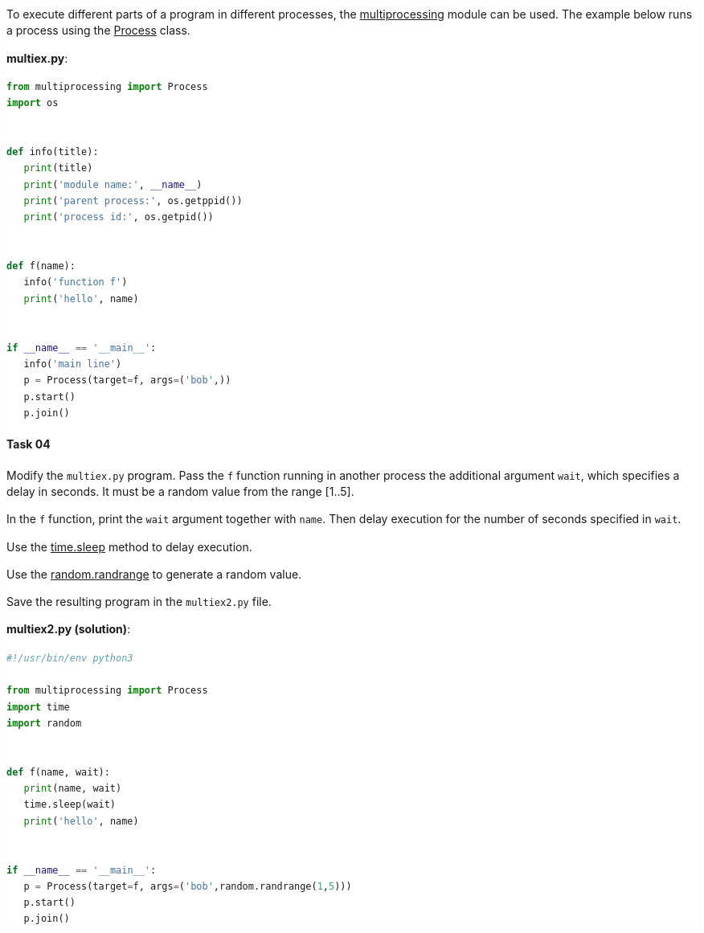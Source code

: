 To execute different parts of a program in different processes,
the [multiprocessing](https://docs.python.org/3/library/multiprocessing.html) module can be used.
The example below runs a process using the [Process](
https://docs.python.org/3/library/multiprocessing.html#multiprocessing.Process) class.
   
__multiex.py__:

```python
from multiprocessing import Process
import os


def info(title):
   print(title)
   print('module name:', __name__)
   print('parent process:', os.getppid())
   print('process id:', os.getpid())


def f(name):
   info('function f')
   print('hello', name)


if __name__ == '__main__':
   info('main line')
   p = Process(target=f, args=('bob',))
   p.start()
   p.join()
```

#### Task 04

Modify the `multiex.py` program. Pass the `f` function running in another process
the additional argument `wait`, which specifies a delay in seconds.
It must be a random value from the range [1..5].

In the `f` function, print the `wait` argument together with `name`.
Then delay execution for the number of seconds specified in `wait`.

Use the [time.sleep](
https://docs.python.org/3/library/time.html#time.sleep) method to delay execution.

Use the [random.randrange](
https://docs.python.org/3/library/random.html#random.randrange) to generate a random value. 

Save the resulting program in the `multiex2.py` file.

__multiex2.py (solution)__:

```python
#!/usr/bin/env python3

from multiprocessing import Process
import time
import random


def f(name, wait):
   print(name, wait)
   time.sleep(wait)
   print('hello', name)


if __name__ == '__main__':
   p = Process(target=f, args=('bob',random.randrange(1,5)))
   p.start()
   p.join()
```